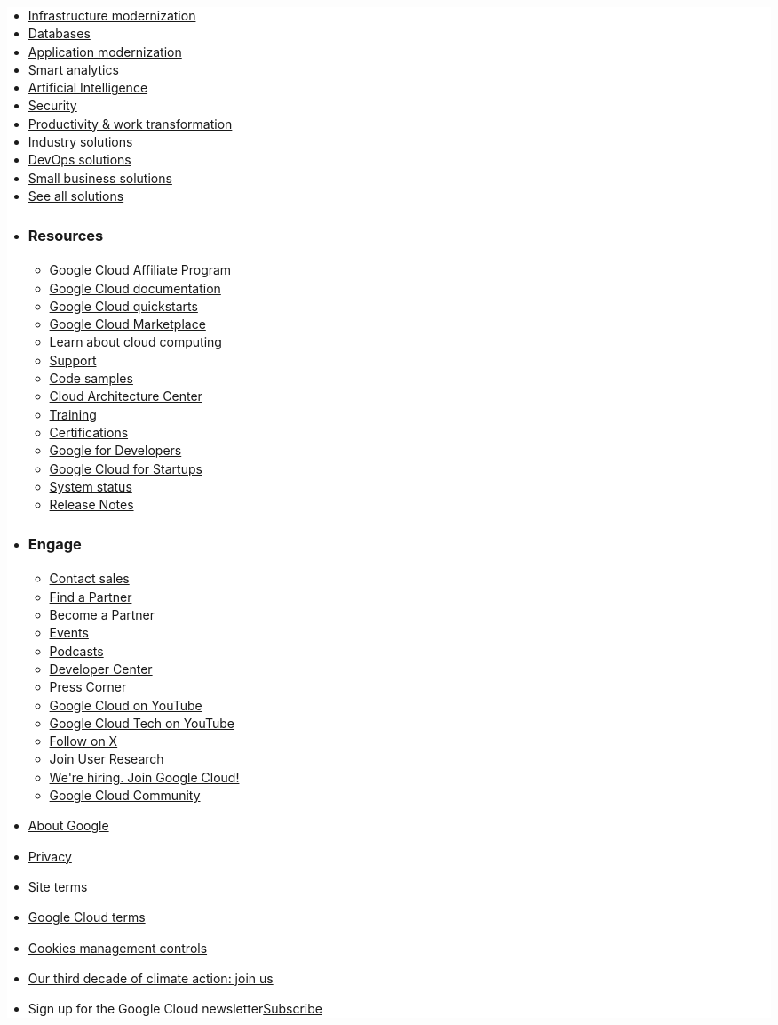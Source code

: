   + [Infrastructure modernization](https://cloud.google.com/solutions/infrastructure-modernization/)
  + [Databases](https://cloud.google.com/solutions/databases/)
  + [Application modernization](https://cloud.google.com/solutions/application-modernization/)
  + [Smart analytics](https://cloud.google.com/solutions/smart-analytics/)
  + [Artificial Intelligence](https://cloud.google.com/solutions/ai/)
  + [Security](https://cloud.google.com/solutions/security/)
  + [Productivity & work transformation](https://workspace.google.com/enterprise/)
  + [Industry solutions](https://cloud.google.com/solutions/#industry-solutions)
  + [DevOps solutions](https://cloud.google.com/devops/)
  + [Small business solutions](https://cloud.google.com/solutions/#section-14)
  + [See all solutions](https://cloud.google.com/solutions/)
* ### Resources
  
  + [Google Cloud Affiliate Program](https://cloud.google.com/affiliate-program/)
  + [Google Cloud documentation](https://cloud.google.com/docs/)
  + [Google Cloud quickstarts](https://cloud.google.com/docs/get-started/)
  + [Google Cloud Marketplace](https://cloud.google.com/marketplace/)
  + [Learn about cloud computing](https://cloud.google.com/discover/)
  + [Support](https://cloud.google.com/support-hub/)
  + [Code samples](https://cloud.google.com/docs/samples)
  + [Cloud Architecture Center](https://cloud.google.com/architecture/)
  + [Training](https://cloud.google.com/learn/training/)
  + [Certifications](https://cloud.google.com/learn/certification)
  + [Google for Developers](https://developers.google.com)
  + [Google Cloud for Startups](https://cloud.google.com/startup/)
  + [System status](https://status.cloud.google.com)
  + [Release Notes](https://cloud.google.com/release-notes)
* ### Engage
  
  + [Contact sales](https://cloud.google.com/contact/)
  + [Find a Partner](https://cloud.google.com/find-a-partner)
  + [Become a Partner](https://cloud.google.com/partners/become-a-partner/)
  + [Events](https://cloud.google.com/events/)
  + [Podcasts](https://cloud.google.com/podcasts/)
  + [Developer Center](https://cloud.google.com/developers/)
  + [Press Corner](https://www.googlecloudpresscorner.com/)
  + [Google Cloud on YouTube](https://www.youtube.com/googlecloud)
  + [Google Cloud Tech on YouTube](https://www.youtube.com/googlecloudplatform)
  + [Follow on X](https://x.com/googlecloud)
  + [Join User Research](https://userresearch.google.com/?reserved=1&utm_source=website&Q_Language=en&utm_medium=own_srch&utm_campaign=CloudWebFooter&utm_term=0&utm_content=0&productTag=clou&campaignDate=jul19&pType=devel&referral_code=jk212693)
  + [We're hiring. Join Google Cloud!](https://careers.google.com/cloud)
  + [Google Cloud Community](https://www.googlecloudcommunity.com/)

* [About Google](https://about.google)
* [Privacy](https://policies.google.com/privacy)
* [Site terms](https://policies.google.com/terms)
* [Google Cloud terms](https://cloud.google.com/product-terms/)
* [Cookies management controls](#)
* [Our third decade of climate action: join us](https://cloud.google.com/sustainability)
* Sign up for the Google Cloud newsletter[Subscribe](https://cloud.google.com/newsletter/)
